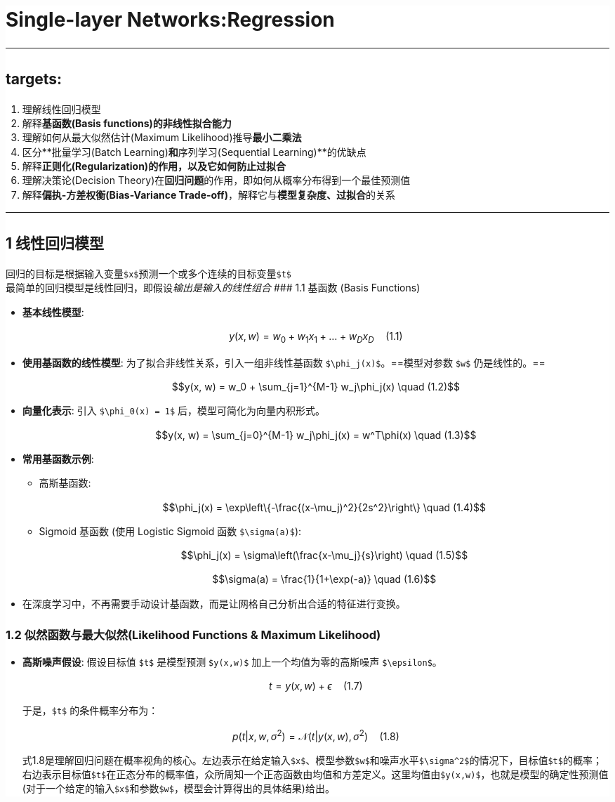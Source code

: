 # Single-layer Networks:Regression
***
## targets:
1. 理解线性回归模型
2. 解释**基函数(Basis functions)**的**非线性拟合能力**
3. 理解如何从最大似然估计(Maximum Likelihood)推导**最小二乘法**
4. 区分**批量学习(Batch Learning)**和**序列学习(Sequential Learning)**的优缺点
5. 解释**正则化(Regularization)**的作用，以及它如何**防止过拟合**
6. 理解决策论(Decision Theory)在**回归问题**的作用，即如何从概率分布得到一个最佳预测值
7. 解释**偏执-方差权衡(Bias-Variance Trade-off)**，解释它与**模型复杂度、过拟合**的关系
***
## 1 线性回归模型
回归的目标是根据输入变量`$x$`预测一个或多个连续的目标变量`$t$`  
最简单的回归模型是线性回归，即假设*输出是输入的线性组合* ### 1.1 基函数 (Basis Functions)

- **基本线性模型**:
  ```math
  y(x, w) = w_0 + w_1x_1 + \dots + w_Dx_D \quad (1.1)
  ```

- **使用基函数的线性模型**: 为了拟合非线性关系，引入一组非线性基函数 `$\phi_j(x)$`。==模型对参数 `$w$` 仍是线性的。==
  ```math
  y(x, w) = w_0 + \sum_{j=1}^{M-1} w_j\phi_j(x) \quad (1.2)
  ```

- **向量化表示**: 引入 `$\phi_0(x) = 1$` 后，模型可简化为向量内积形式。
  ```math
  y(x, w) = \sum_{j=0}^{M-1} w_j\phi_j(x) = w^T\phi(x) \quad (1.3)
  ```

- **常用基函数示例**:
  
  - 高斯基函数:
    ```math
    \phi_j(x) = \exp\left\{-\frac{(x-\mu_j)^2}{2s^2}\right\} \quad (1.4)
    ```
  - Sigmoid 基函数 (使用 Logistic Sigmoid 函数 `$\sigma(a)$`):
    ```math
    \phi_j(x) = \sigma\left(\frac{x-\mu_j}{s}\right) \quad (1.5)
    ```
    ```math
    \sigma(a) = \frac{1}{1+\exp(-a)} \quad (1.6)
    ```
- 在深度学习中，不再需要手动设计基函数，而是让网格自己分析出合适的特征进行变换。

### 1.2 似然函数与最大似然(Likelihood Functions & Maximum Likelihood)

- **高斯噪声假设**: 假设目标值 `$t$` 是模型预测 `$y(x,w)$` 加上一个均值为零的高斯噪声 `$\epsilon$`。
  ```math
  t = y(x, w) + \epsilon \quad (1.7)
  ```
  于是，`$t$` 的条件概率分布为：
  ```math
  p(t|x, w, \sigma^2) = \mathcal{N}(t|y(x, w), \sigma^2) \quad (1.8)
  ```
  式1.8是理解回归问题在概率视角的核心。左边表示在给定输入`$x$`、模型参数`$w$`和噪声水平`$\sigma^2$`的情况下，目标值`$t$`的概率；右边表示目标值`$t$`在正态分布的概率值，众所周知一个正态函数由均值和方差定义。这里均值由`$y(x,w)$`，也就是模型的确定性预测值(对于一个给定的输入`$x$`和参数`$w$`，模型会计算得出的具体结果)给出。
  